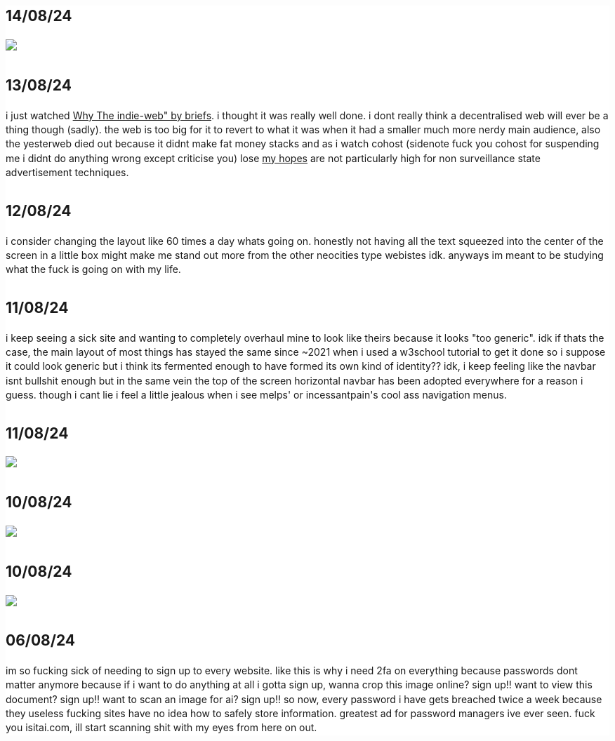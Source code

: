 ## 14/08/24

![](https://i.imgur.com/zjO8Xg4.png)

## 13/08/24

<iframe src="https://player.vimeo.com/video/509392626"></iframe>

i just watched [Why The indie-web" by briefs](https://briefs.video/videos/why-the-indie-web/). i thought it was really well done. i dont really think a decentralised web will ever be a thing though (sadly). the web is too big for it to revert to what it was when it had a smaller much more nerdy main audience, also the yesterweb died out because it didnt make fat money stacks and as i watch cohost (sidenote fuck you cohost for suspending me i didnt do anything wrong except criticise you) lose [my hopes](https://cohost.org/staff/post/7045283-june-2024-financial) are not particularly high for non surveillance state advertisement techniques.

## 12/08/24

i consider changing the layout like 60 times a day whats going on. honestly not having all the text squeezed into the center of the screen in a little box might make me stand out more from the other neocities type webistes idk. anyways im meant to be studying what the fuck is going on with my life.

## 11/08/24

i keep seeing a sick site and wanting to completely overhaul mine to look like theirs because it looks "too generic". idk if thats the case, the main layout of most things has stayed the same since ~2021 when i used a w3school tutorial to get it done so i suppose it could look generic but i think its fermented enough to have formed its own kind of identity?? idk, i keep feeling like the navbar isnt bullshit enough but in the same vein the top of the screen horizontal navbar has been adopted everywhere for a reason i guess. though i cant lie i feel a little jealous when i see melps' or incessantpain's cool ass navigation menus.

## 11/08/24

![](https://i.imgur.com/23LpPHI.png)

## 10/08/24

![](https://i.imgur.com/0fM9Uh0.png)

## 10/08/24

![](https://i.imgur.com/g1ewmHu.png)

## 06/08/24

im so fucking sick of needing to sign up to every website. like this is why i need 2fa on everything because passwords dont matter anymore because if i want to do anything at all i gotta sign up, wanna crop this image online? sign up!! want to view this document? sign up!! want to scan an image for ai? sign up!! so now, every password i have gets breached twice a week because they useless fucking sites have no idea how to safely store information. greatest ad for password managers ive ever seen. fuck you isitai.com, ill start scanning shit with my eyes from here on out.
